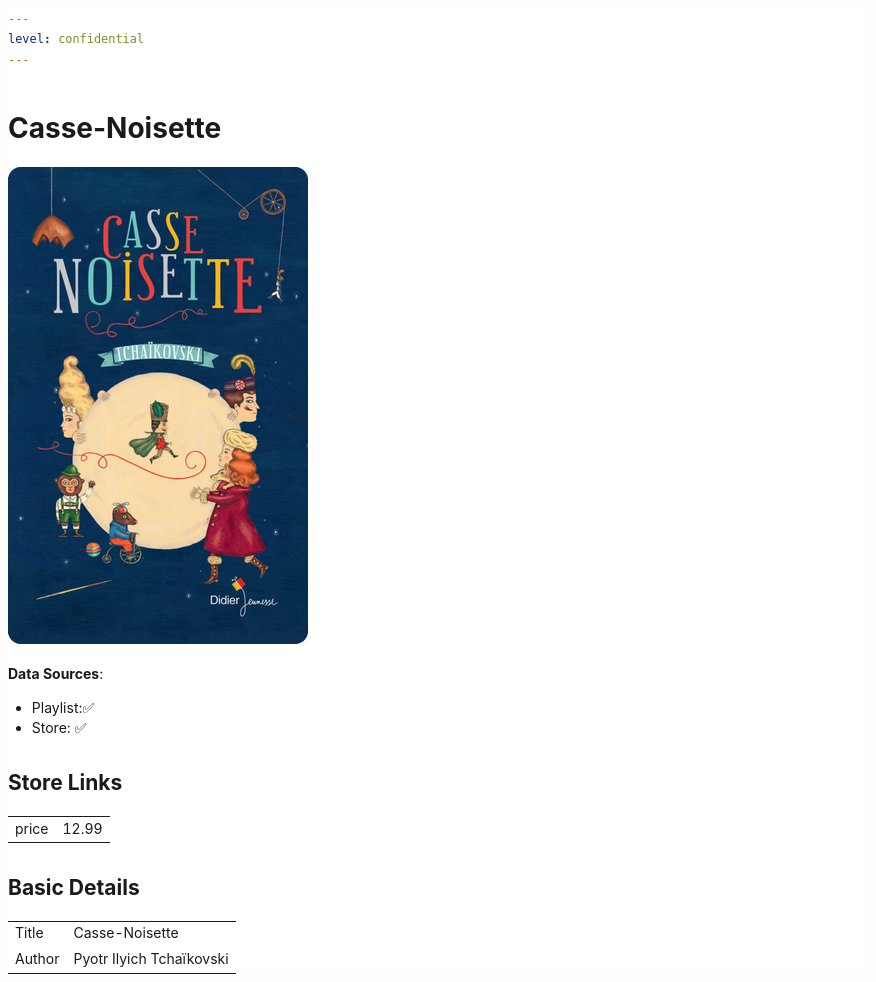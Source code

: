 ```yaml
---
level: confidential
---
```

# Casse-Noisette

![card_[5Fvur].png](../../img/cards/card_[5Fvur].png)

**Data Sources**: 

- Playlist:✅
- Store: ✅


## Store Links

|  |  |
| - | - |
| price | 12.99 |


## Basic Details

|  |  |
| - | - |
| Title | Casse-Noisette |
| Author | Pyotr Ilyich Tchaïkovski |
